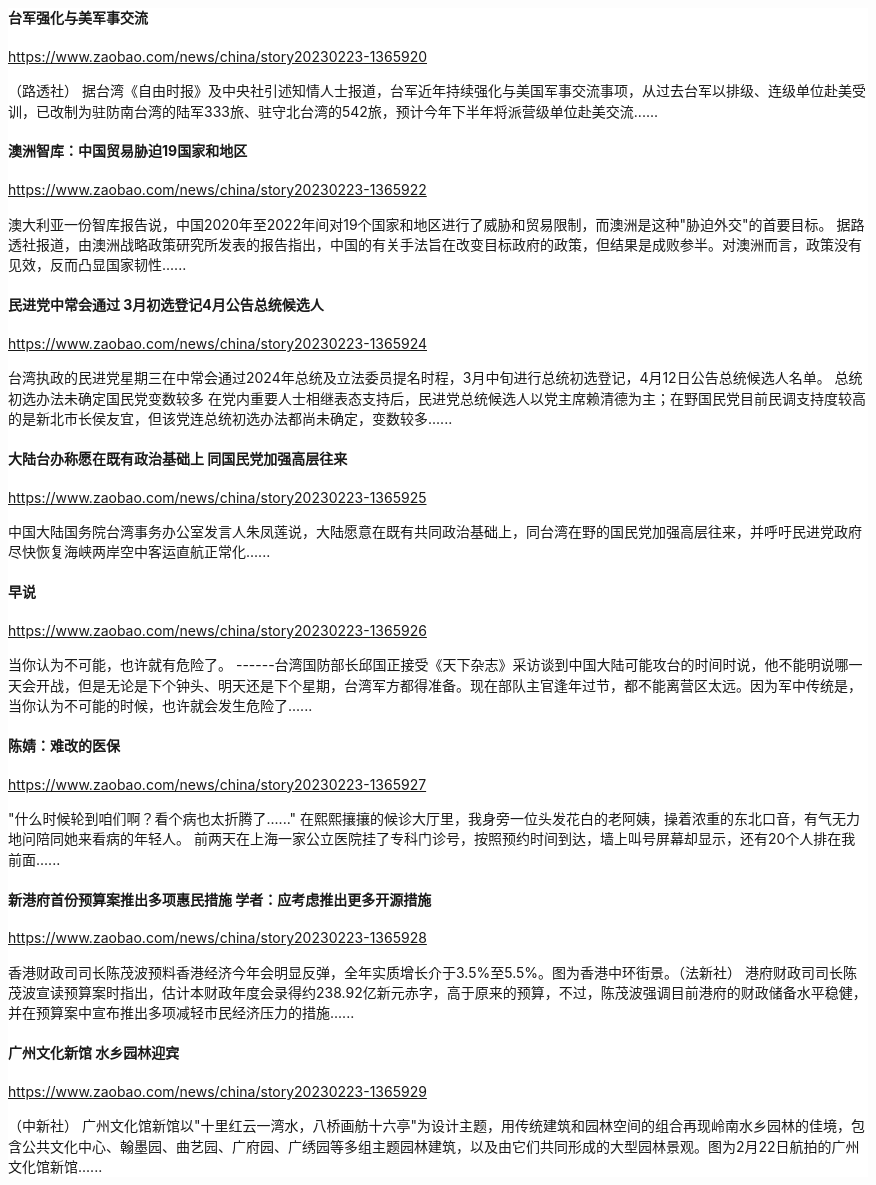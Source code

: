 #### 台军强化与美军事交流

https://www.zaobao.com/news/china/story20230223-1365920

（路透社）
据台湾《自由时报》及中央社引述知情人士报道，台军近年持续强化与美国军事交流事项，从过去台军以排级、连级单位赴美受训，已改制为驻防南台湾的陆军333旅、驻守北台湾的542旅，预计今年下半年将派营级单位赴美交流......

#### 澳洲智库：中国贸易胁迫19国家和地区

https://www.zaobao.com/news/china/story20230223-1365922

澳大利亚一份智库报告说，中国2020年至2022年间对19个国家和地区进行了威胁和贸易限制，而澳洲是这种"胁迫外交"的首要目标。
据路透社报道，由澳洲战略政策研究所发表的报告指出，中国的有关手法旨在改变目标政府的政策，但结果是成败参半。对澳洲而言，政策没有见效，反而凸显国家韧性......

#### 民进党中常会通过 3月初选登记4月公告总统候选人

https://www.zaobao.com/news/china/story20230223-1365924

台湾执政的民进党星期三在中常会通过2024年总统及立法委员提名时程，3月中旬进行总统初选登记，4月12日公告总统候选人名单。
总统初选办法未确定国民党变数较多
在党内重要人士相继表态支持后，民进党总统候选人以党主席赖清德为主；在野国民党目前民调支持度较高的是新北市长侯友宜，但该党连总统初选办法都尚未确定，变数较多......

#### 大陆台办称愿在既有政治基础上 同国民党加强高层往来

https://www.zaobao.com/news/china/story20230223-1365925

中国大陆国务院台湾事务办公室发言人朱凤莲说，大陆愿意在既有共同政治基础上，同台湾在野的国民党加强高层往来，并呼吁民进党政府尽快恢复海峡两岸空中客运直航正常化......

#### 早说

https://www.zaobao.com/news/china/story20230223-1365926

当你认为不可能，也许就有危险了。
------台湾国防部长邱国正接受《天下杂志》采访谈到中国大陆可能攻台的时间时说，他不能明说哪一天会开战，但是无论是下个钟头、明天还是下个星期，台湾军方都得准备。现在部队主官逢年过节，都不能离营区太远。因为军中传统是，当你认为不可能的时候，也许就会发生危险了......

#### 陈婧：难改的医保

https://www.zaobao.com/news/china/story20230223-1365927

"什么时候轮到咱们啊？看个病也太折腾了......"
在熙熙攘攘的候诊大厅里，我身旁一位头发花白的老阿姨，操着浓重的东北口音，有气无力地问陪同她来看病的年轻人。
前两天在上海一家公立医院挂了专科门诊号，按照预约时间到达，墙上叫号屏幕却显示，还有20个人排在我前面......

#### 新港府首份预算案推出多项惠民措施 学者：应考虑推出更多开源措施

https://www.zaobao.com/news/china/story20230223-1365928

香港财政司司长陈茂波预料香港经济今年会明显反弹，全年实质增长介于3.5%至5.5%。图为香港中环街景。（法新社）
港府财政司司长陈茂波宣读预算案时指出，估计本财政年度会录得约238.92亿新元赤字，高于原来的预算，不过，陈茂波强调目前港府的财政储备水平稳健，并在预算案中宣布推出多项减轻市民经济压力的措施......

#### 广州文化新馆 水乡园林迎宾

https://www.zaobao.com/news/china/story20230223-1365929

（中新社）
广州文化馆新馆以"十里红云一湾水，八桥画舫十六亭"为设计主题，用传统建筑和园林空间的组合再现岭南水乡园林的佳境，包含公共文化中心、翰墨园、曲艺园、广府园、广绣园等多组主题园林建筑，以及由它们共同形成的大型园林景观。图为2月22日航拍的广州文化馆新馆......
